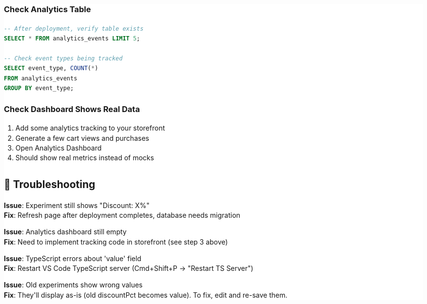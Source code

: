 ### Check Analytics Table
```sql
-- After deployment, verify table exists
SELECT * FROM analytics_events LIMIT 5;

-- Check event types being tracked
SELECT event_type, COUNT(*) 
FROM analytics_events 
GROUP BY event_type;
```

### Check Dashboard Shows Real Data
1. Add some analytics tracking to your storefront
2. Generate a few cart views and purchases
3. Open Analytics Dashboard
4. Should show real metrics instead of mocks

## 🐛 Troubleshooting

**Issue**: Experiment still shows "Discount: X%"  
**Fix**: Refresh page after deployment completes, database needs migration

**Issue**: Analytics dashboard still empty  
**Fix**: Need to implement tracking code in storefront (see step 3 above)

**Issue**: TypeScript errors about 'value' field  
**Fix**: Restart VS Code TypeScript server (Cmd+Shift+P → "Restart TS Server")

**Issue**: Old experiments show wrong values  
**Fix**: They'll display as-is (old discountPct becomes value). To fix, edit and re-save them.
